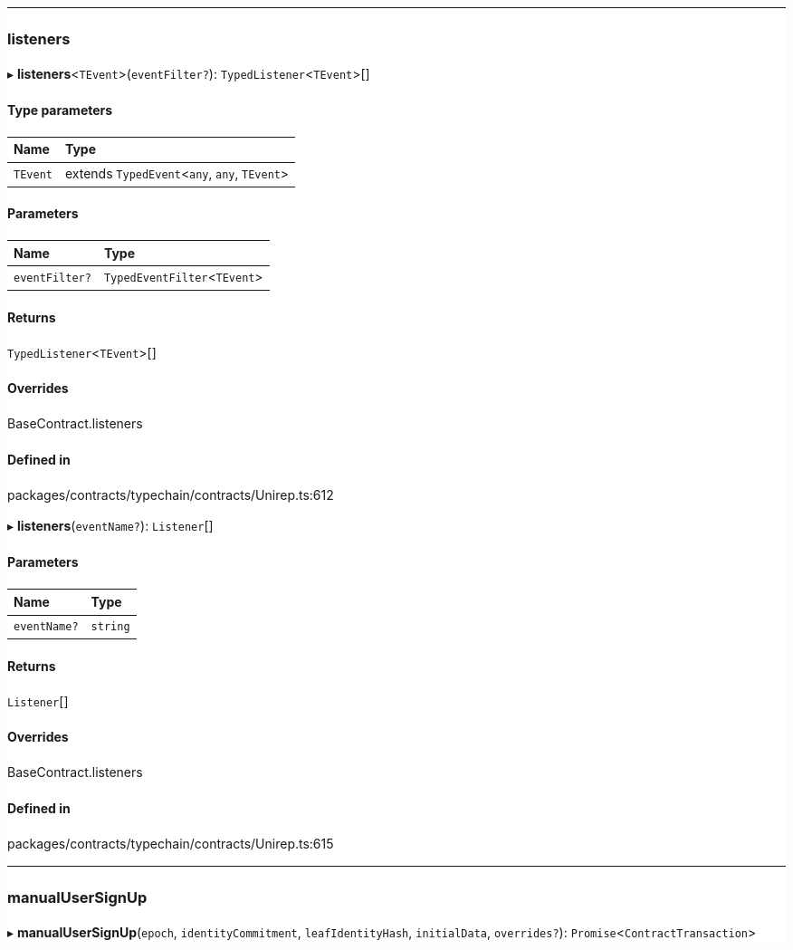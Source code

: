 ___

### listeners

▸ **listeners**<`TEvent`\>(`eventFilter?`): `TypedListener`<`TEvent`\>[]

#### Type parameters

| Name | Type |
| :------ | :------ |
| `TEvent` | extends `TypedEvent`<`any`, `any`, `TEvent`\> |

#### Parameters

| Name | Type |
| :------ | :------ |
| `eventFilter?` | `TypedEventFilter`<`TEvent`\> |

#### Returns

`TypedListener`<`TEvent`\>[]

#### Overrides

BaseContract.listeners

#### Defined in

packages/contracts/typechain/contracts/Unirep.ts:612

▸ **listeners**(`eventName?`): `Listener`[]

#### Parameters

| Name | Type |
| :------ | :------ |
| `eventName?` | `string` |

#### Returns

`Listener`[]

#### Overrides

BaseContract.listeners

#### Defined in

packages/contracts/typechain/contracts/Unirep.ts:615

___

### manualUserSignUp

▸ **manualUserSignUp**(`epoch`, `identityCommitment`, `leafIdentityHash`, `initialData`, `overrides?`): `Promise`<`ContractTransaction`\>
